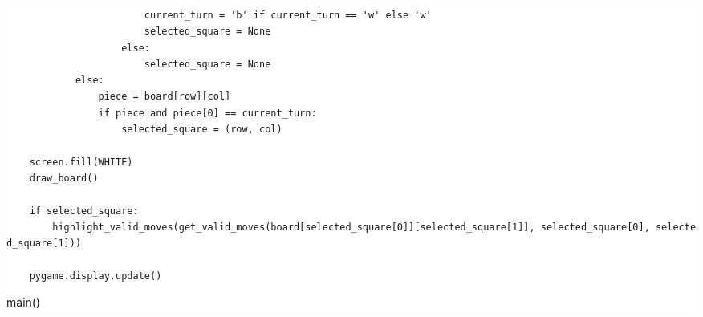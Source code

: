 
                            current_turn = 'b' if current_turn == 'w' else 'w'
                            selected_square = None
                        else:
                            selected_square = None
                else:
                    piece = board[row][col]
                    if piece and piece[0] == current_turn:
                        selected_square = (row, col)

        screen.fill(WHITE)
        draw_board()

        if selected_square:
            highlight_valid_moves(get_valid_moves(board[selected_square[0]][selected_square[1]], selected_square[0], selected_square[1]))

        pygame.display.update()

main()
